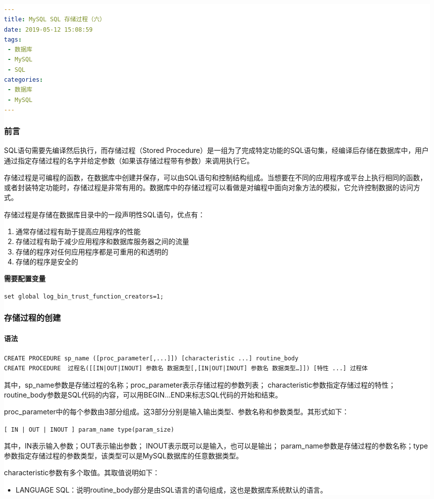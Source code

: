 ```yaml
---
title: MySQL SQL 存储过程（六）
date: 2019-05-12 15:08:59
tags:
 - 数据库
 - MySQL
 - SQL
categories:
 - 数据库
 - MySQL
---
```

### 前言
SQL语句需要先编译然后执行，而存储过程（Stored Procedure）是一组为了完成特定功能的SQL语句集，经编译后存储在数据库中，用户通过指定存储过程的名字并给定参数（如果该存储过程带有参数）来调用执行它。



存储过程是可编程的函数，在数据库中创建并保存，可以由SQL语句和控制结构组成。当想要在不同的应用程序或平台上执行相同的函数，或者封装特定功能时，存储过程是非常有用的。数据库中的存储过程可以看做是对编程中面向对象方法的模拟，它允许控制数据的访问方式。

存储过程是存储在数据库目录中的一段声明性SQL语句，优点有：

1. 通常存储过程有助于提高应用程序的性能
2. 存储过程有助于减少应用程序和数据库服务器之间的流量
3. 存储的程序对任何应用程序都是可重用的和透明的
4. 存储的程序是安全的

**需要配置变量**

```
set global log_bin_trust_function_creators=1;
```


### 存储过程的创建

#### 语法
```
CREATE PROCEDURE sp_name ([proc_parameter[,...]]) [characteristic ...] routine_body
CREATE PROCEDURE  过程名([[IN|OUT|INOUT] 参数名 数据类型[,[IN|OUT|INOUT] 参数名 数据类型…]]) [特性 ...] 过程体
```
其中，sp_name参数是存储过程的名称；proc_parameter表示存储过程的参数列表； characteristic参数指定存储过程的特性；routine_body参数是SQL代码的内容，可以用BEGIN…END来标志SQL代码的开始和结束。

proc_parameter中的每个参数由3部分组成。这3部分分别是输入输出类型、参数名称和参数类型。其形式如下：
```
[ IN | OUT | INOUT ] param_name type(param_size)
```
其中，IN表示输入参数；OUT表示输出参数； INOUT表示既可以是输入，也可以是输出； param_name参数是存储过程的参数名称；type参数指定存储过程的参数类型，该类型可以是MySQL数据库的任意数据类型。

characteristic参数有多个取值。其取值说明如下：

- LANGUAGE SQL：说明routine_body部分是由SQL语言的语句组成，这也是数据库系统默认的语言。
